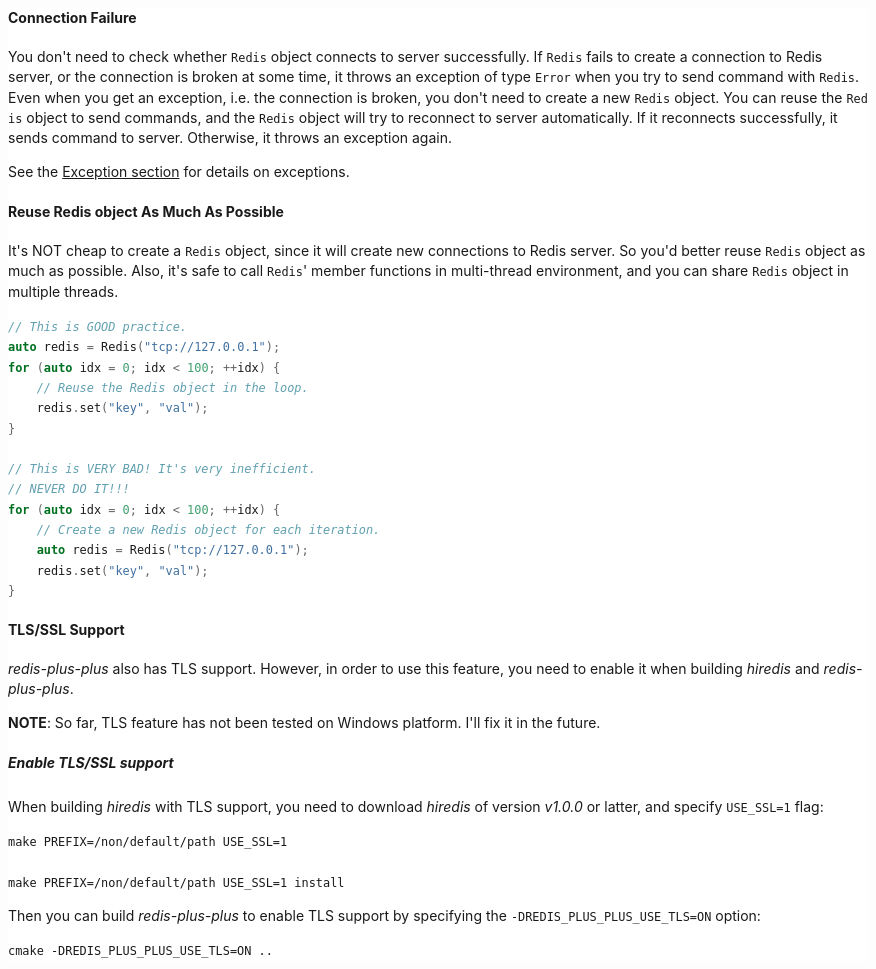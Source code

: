 #### Connection Failure

You don't need to check whether `Redis` object connects to server successfully. If `Redis` fails to create a connection to Redis server, or the connection is broken at some time, it throws an exception of type `Error` when you try to send command with `Redis`. Even when you get an exception, i.e. the connection is broken, you don't need to create a new `Redis` object. You can reuse the `Redis` object to send commands, and the `Redis` object will try to reconnect to server automatically. If it reconnects successfully, it sends command to server. Otherwise, it throws an exception again.

See the [Exception section](#exception) for details on exceptions.

#### Reuse Redis object As Much As Possible

It's NOT cheap to create a `Redis` object, since it will create new connections to Redis server. So you'd better reuse `Redis` object as much as possible. Also, it's safe to call `Redis`' member functions in multi-thread environment, and you can share `Redis` object in multiple threads.

```C++
// This is GOOD practice.
auto redis = Redis("tcp://127.0.0.1");
for (auto idx = 0; idx < 100; ++idx) {
    // Reuse the Redis object in the loop.
    redis.set("key", "val");
}

// This is VERY BAD! It's very inefficient.
// NEVER DO IT!!!
for (auto idx = 0; idx < 100; ++idx) {
    // Create a new Redis object for each iteration.
    auto redis = Redis("tcp://127.0.0.1");
    redis.set("key", "val");
}
```

#### TLS/SSL Support

*redis-plus-plus* also has TLS support. However, in order to use this feature, you need to enable it when building *hiredis* and *redis-plus-plus*.

**NOTE**: So far, TLS feature has not been tested on Windows platform. I'll fix it in the future.

##### Enable TLS/SSL support

When building *hiredis* with TLS support, you need to download *hiredis* of version *v1.0.0* or latter, and specify `USE_SSL=1` flag:

```shell
make PREFIX=/non/default/path USE_SSL=1

make PREFIX=/non/default/path USE_SSL=1 install
```

Then you can build *redis-plus-plus* to enable TLS support by specifying the `-DREDIS_PLUS_PLUS_USE_TLS=ON` option:

```shell
cmake -DREDIS_PLUS_PLUS_USE_TLS=ON ..
```
